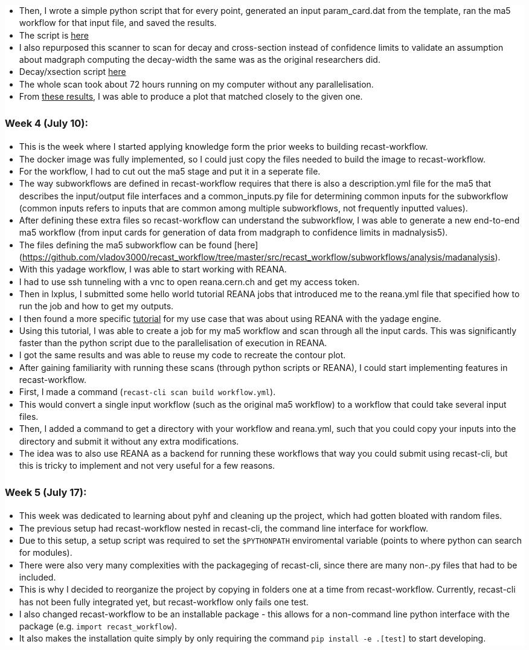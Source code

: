   - Then, I wrote a simple python script that for every point, generated an input param_card.dat from the template, ran the ma5 workflow for that input file, and saved the results.
  - The script is [here](https://github.com/vladov3000/fpd-scanner/blob/master/cl_scanner.py)
  - I also repurposed this scanner to scan for decay and cross-section instead of confidence limits to validate an assumption about madgraph computing the decay-width the same was as the original researchers did.
  - Decay/xsection script [here](https://github.com/vladov3000/fpd-scanner/blob/master/pb_decay_scanner.py)
  - The whole scan took about 72 hours running on my computer without any parallelisation.
  - From [these results](https://github.com/vladov3000/fpd-scanner/tree/master/outputs/folders), I was able to produce a plot that matched closely to the given one.

### Week 4 (July 10):
  - This is the week where I started applying knowledge form the prior weeks to building recast-workflow.
  - The docker image was fully implemented, so I could just copy the files needed to build the image to recast-workflow.
  - For the workflow, I had to cut out the ma5 stage and put it in a seperate file.
  - The way subworkflows are defined in recast-workflow requires that there is also a description.yml file for the ma5 that describes the input/output file interfaces and a common_inputs.py file for determining common inputs for the subworkflow (common inputs refers to inputs that are common among multiple subworkflows, not frequently inputted values).
  - After defining these extra files so recast-workflow can understand the subworkflow, I was able to generate a new end-to-end ma5 workflow (from input cards for generation of data from madgraph to confidence limits in madnalysis5).
  - The files defining the ma5 subworkflow can be found [here] (https://github.com/vladov3000/recast_workflow/tree/master/src/recast_workflow/subworkflows/analysis/madanalysis).
  - With this yadage workflow, I was able to start working with REANA.
  - I had to use ssh tunneling with a vnc to open reana.cern.ch and get my access token.
  - Then in lxplus, I submitted some hello world tutorial REANA jobs that introduced me to the reana.yml file that specified how to run the job and how to get my outputs.
  - I then found a more specific [tutorial](https://awesome-workshop.github.io/reproducible-analyses/) for my use case that was about using REANA with the yadage engine.
  - Using this tutorial, I was able to create a job for my ma5 workflow and scan through all the input cards. This was significantly faster than the python script due to the parallelisation of execution in REANA.
  - I got the same results and was able to reuse my code to recreate the contour plot.
  - After gaining familiarity with running these scans (through python scripts or REANA), I could start implementing features in recast-workflow.
  - First, I made a command (`recast-cli scan build workflow.yml`).
  - This would convert a single input workflow (such as the original ma5 workflow) to a workflow that could take several input files.
  - Then, I added a command to get a directory with your workflow and reana.yml, such that you could copy your inputs into the directory and submit it without any extra modifications.
  - The idea was to also use REANA as a backend for running these workflows that way you could submit using recast-cli, but this is tricky to implement and not very useful for a few reasons.

### Week 5 (July 17):
  - This week was dedicated to learning about pyhf and cleaning up the project, which had gotten bloated with random files.
  - The previous setup had recast-workflow nested in recast-cli, the command line interface for workflow.
  - Due to this setup, a setup script was required to set the `$PYTHONPATH` enviromental variable (points to where python can search for modules).
  - There were also very many complexities with the packageging of recast-cli, since there are many non-.py files that had to be included.
  - This is why I decided to reorganize the project by copying in folders one at a time from recast-workflow. Currently, recast-cli has not been fully integrated yet, but recast-workflow only fails one test.
  - I also changed recast-workflow to be an installable package - this allows for a non-command line python interface with the package (e.g. `import recast_workflow`).
  - It also makes the installation quite simply by only requiring the command `pip install -e .[test]` to start developing.